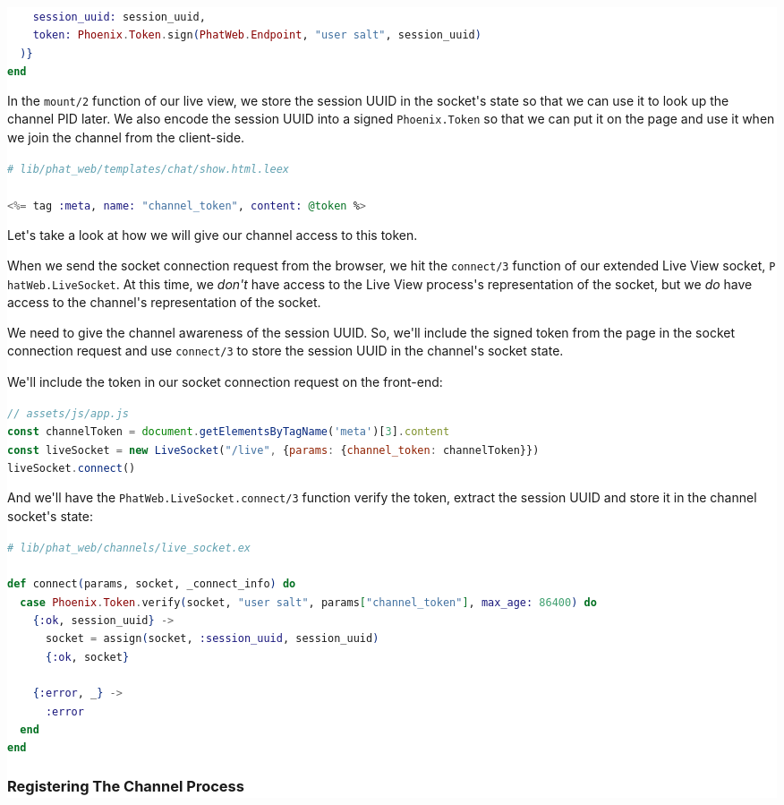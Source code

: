 ```elixir
    session_uuid: session_uuid,
    token: Phoenix.Token.sign(PhatWeb.Endpoint, "user salt", session_uuid)
  )}
end
```

In the `mount/2` function of our live view, we store the session UUID in the socket's state so that we can use it to look up the channel PID later. We also encode the session UUID into a signed `Phoenix.Token` so that we can put it on the page and use it when we join the channel from the client-side.

```elixir
# lib/phat_web/templates/chat/show.html.leex

<%= tag :meta, name: "channel_token", content: @token %>
```

Let's take a look at how we will give our channel access to this token.

When we send the socket connection request from the browser, we hit the `connect/3` function of our extended Live View socket, `PhatWeb.LiveSocket`. At this time, we _don't_ have access to the Live View process's representation of the socket, but we _do_ have access to the channel's representation of the socket.

We need to give the channel awareness of the session UUID. So, we'll include the signed token from the page in the socket connection request and use `connect/3` to store the session UUID in the channel's socket state.

We'll include the token in our socket connection request on the front-end:

```javascript
// assets/js/app.js
const channelToken = document.getElementsByTagName('meta')[3].content
const liveSocket = new LiveSocket("/live", {params: {channel_token: channelToken}})
liveSocket.connect()
```

And we'll have the `PhatWeb.LiveSocket.connect/3` function verify the token, extract the session UUID and store it in the channel socket's state:

```elixir
# lib/phat_web/channels/live_socket.ex

def connect(params, socket, _connect_info) do
  case Phoenix.Token.verify(socket, "user salt", params["channel_token"], max_age: 86400) do
    {:ok, session_uuid} ->
      socket = assign(socket, :session_uuid, session_uuid)
      {:ok, socket}

    {:error, _} ->
      :error
  end
end
```

### Registering The Channel Process
